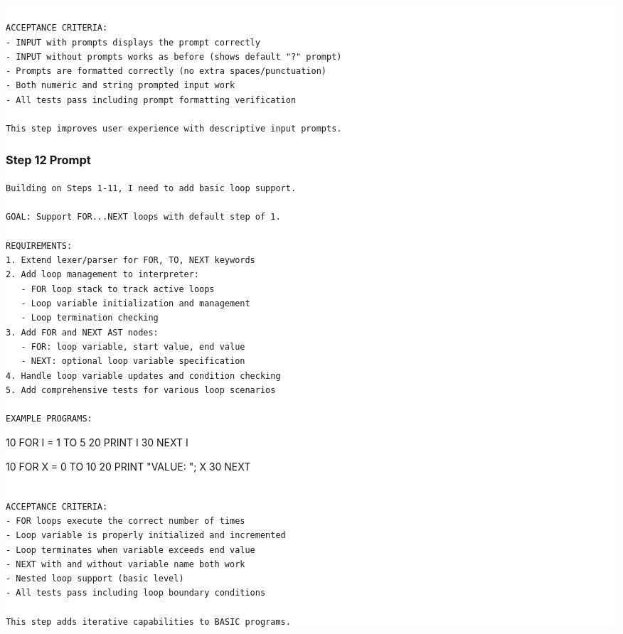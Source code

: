 ```

ACCEPTANCE CRITERIA:
- INPUT with prompts displays the prompt correctly
- INPUT without prompts works as before (shows default "?" prompt)
- Prompts are formatted correctly (no extra spaces/punctuation)
- Both numeric and string prompted input work
- All tests pass including prompt formatting verification

This step improves user experience with descriptive input prompts.
```

### Step 12 Prompt

```
Building on Steps 1-11, I need to add basic loop support.

GOAL: Support FOR...NEXT loops with default step of 1.

REQUIREMENTS:
1. Extend lexer/parser for FOR, TO, NEXT keywords
2. Add loop management to interpreter:
   - FOR loop stack to track active loops
   - Loop variable initialization and management
   - Loop termination checking
3. Add FOR and NEXT AST nodes:
   - FOR: loop variable, start value, end value
   - NEXT: optional loop variable specification
4. Handle loop variable updates and condition checking
5. Add comprehensive tests for various loop scenarios

EXAMPLE PROGRAMS:
```
10 FOR I = 1 TO 5
20 PRINT I
30 NEXT I
```

```
10 FOR X = 0 TO 10
20 PRINT "VALUE: "; X
30 NEXT
```

ACCEPTANCE CRITERIA:
- FOR loops execute the correct number of times
- Loop variable is properly initialized and incremented
- Loop terminates when variable exceeds end value
- NEXT with and without variable name both work
- Nested loop support (basic level)
- All tests pass including loop boundary conditions

This step adds iterative capabilities to BASIC programs.
```
